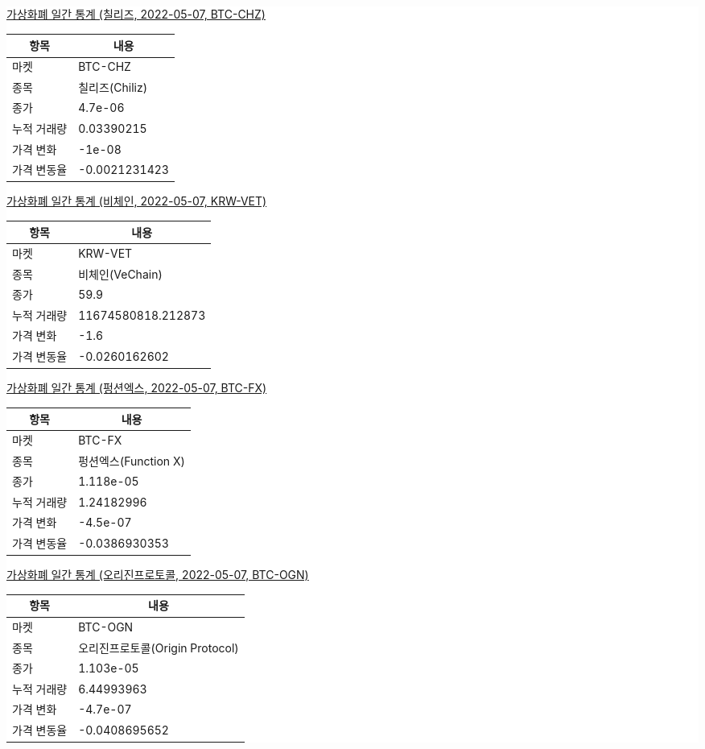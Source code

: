 
[가상화폐 일간 통계 (칠리즈, 2022-05-07, BTC-CHZ)](BTC-CHZ-daily-candle-10days.html)

|항목|내용|
|--|--|
|마켓|BTC-CHZ|
|종목|칠리즈(Chiliz)|
|종가|4.7e-06|
|누적 거래량|0.03390215|
|가격 변화|-1e-08|
|가격 변동율|-0.0021231423|


[가상화폐 일간 통계 (비체인, 2022-05-07, KRW-VET)](KRW-VET-daily-candle-10days.html)

|항목|내용|
|--|--|
|마켓|KRW-VET|
|종목|비체인(VeChain)|
|종가|59.9|
|누적 거래량|11674580818.212873|
|가격 변화|-1.6|
|가격 변동율|-0.0260162602|


[가상화폐 일간 통계 (펑션엑스, 2022-05-07, BTC-FX)](BTC-FX-daily-candle-10days.html)

|항목|내용|
|--|--|
|마켓|BTC-FX|
|종목|펑션엑스(Function X)|
|종가|1.118e-05|
|누적 거래량|1.24182996|
|가격 변화|-4.5e-07|
|가격 변동율|-0.0386930353|


[가상화폐 일간 통계 (오리진프로토콜, 2022-05-07, BTC-OGN)](BTC-OGN-daily-candle-10days.html)

|항목|내용|
|--|--|
|마켓|BTC-OGN|
|종목|오리진프로토콜(Origin Protocol)|
|종가|1.103e-05|
|누적 거래량|6.44993963|
|가격 변화|-4.7e-07|
|가격 변동율|-0.0408695652|
